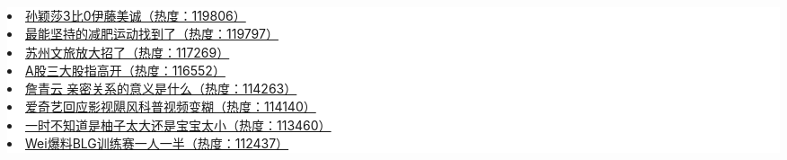 <li>
<a href="https://s.weibo.com/weibo?q=%23%E5%AD%99%E9%A2%96%E8%8E%8E3%E6%AF%940%E4%BC%8A%E8%97%A4%E7%BE%8E%E8%AF%9A%23" target="weibo">
孙颖莎3比0伊藤美诚（热度：119806）
</a>
</li>

<li>
<a href="https://s.weibo.com/weibo?q=%23%E6%9C%80%E8%83%BD%E5%9D%9A%E6%8C%81%E7%9A%84%E5%87%8F%E8%82%A5%E8%BF%90%E5%8A%A8%E6%89%BE%E5%88%B0%E4%BA%86%23" target="weibo">
最能坚持的减肥运动找到了（热度：119797）
</a>
</li>

<li>
<a href="https://s.weibo.com/weibo?q=%23%E8%8B%8F%E5%B7%9E%E6%96%87%E6%97%85%E6%94%BE%E5%A4%A7%E6%8B%9B%E4%BA%86%23" target="weibo">
苏州文旅放大招了（热度：117269）
</a>
</li>

<li>
<a href="https://s.weibo.com/weibo?q=%23A%E8%82%A1%E4%B8%89%E5%A4%A7%E8%82%A1%E6%8C%87%E9%AB%98%E5%BC%80%23" target="weibo">
A股三大股指高开（热度：116552）
</a>
</li>

<li>
<a href="https://s.weibo.com/weibo?q=%23%E8%A9%B9%E9%9D%92%E4%BA%91%20%E4%BA%B2%E5%AF%86%E5%85%B3%E7%B3%BB%E7%9A%84%E6%84%8F%E4%B9%89%E6%98%AF%E4%BB%80%E4%B9%88%23" target="weibo">
詹青云 亲密关系的意义是什么（热度：114263）
</a>
</li>

<li>
<a href="https://s.weibo.com/weibo?q=%23%E7%88%B1%E5%A5%87%E8%89%BA%E5%9B%9E%E5%BA%94%E5%BD%B1%E8%A7%86%E9%A3%93%E9%A3%8E%E7%A7%91%E6%99%AE%E8%A7%86%E9%A2%91%E5%8F%98%E7%B3%8A%23" target="weibo">
爱奇艺回应影视飓风科普视频变糊（热度：114140）
</a>
</li>

<li>
<a href="https://s.weibo.com/weibo?q=%23%E4%B8%80%E6%97%B6%E4%B8%8D%E7%9F%A5%E9%81%93%E6%98%AF%E6%9F%9A%E5%AD%90%E5%A4%AA%E5%A4%A7%E8%BF%98%E6%98%AF%E5%AE%9D%E5%AE%9D%E5%A4%AA%E5%B0%8F%23" target="weibo">
一时不知道是柚子太大还是宝宝太小（热度：113460）
</a>
</li>

<li>
<a href="https://s.weibo.com/weibo?q=%23Wei%E7%88%86%E6%96%99BLG%E8%AE%AD%E7%BB%83%E8%B5%9B%E4%B8%80%E4%BA%BA%E4%B8%80%E5%8D%8A%23" target="weibo">
Wei爆料BLG训练赛一人一半（热度：112437）
</a>
</li>
